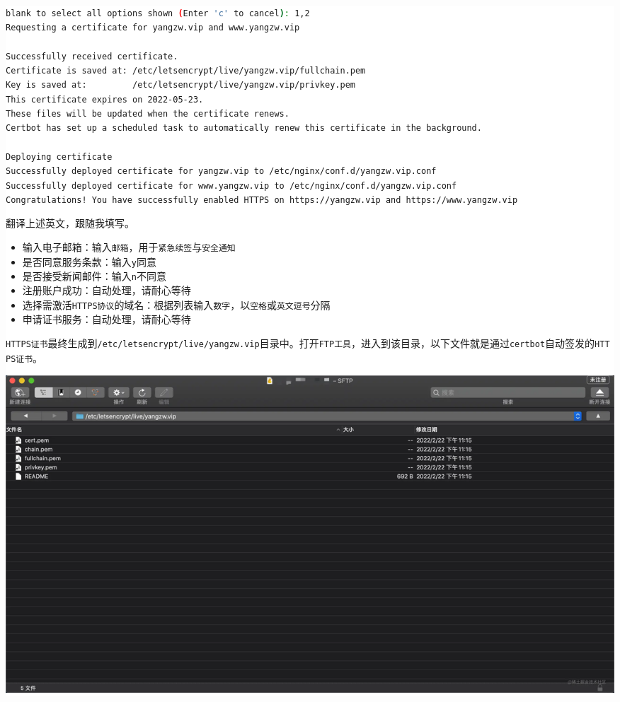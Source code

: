 ```bash
blank to select all options shown (Enter 'c' to cancel): 1,2
Requesting a certificate for yangzw.vip and www.yangzw.vip

Successfully received certificate.
Certificate is saved at: /etc/letsencrypt/live/yangzw.vip/fullchain.pem
Key is saved at:         /etc/letsencrypt/live/yangzw.vip/privkey.pem
This certificate expires on 2022-05-23.
These files will be updated when the certificate renews.
Certbot has set up a scheduled task to automatically renew this certificate in the background.

Deploying certificate
Successfully deployed certificate for yangzw.vip to /etc/nginx/conf.d/yangzw.vip.conf
Successfully deployed certificate for www.yangzw.vip to /etc/nginx/conf.d/yangzw.vip.conf
Congratulations! You have successfully enabled HTTPS on https://yangzw.vip and https://www.yangzw.vip
```

翻译上述英文，跟随我填写。

- 输入电子邮箱：输入`邮箱`，用于`紧急续签`与`安全通知`
- 是否同意服务条款：输入`y`同意
- 是否接受新闻邮件：输入`n`不同意
- 注册账户成功：自动处理，请耐心等待
- 选择需激活`HTTPS协议`的域名：根据列表输入`数字`，以`空格`或`英文逗号`分隔
- 申请证书服务：自动处理，请耐心等待

`HTTPS证书`最终生成到`/etc/letsencrypt/live/yangzw.vip`目录中。打开`FTP工具`，进入到该目录，以下文件就是通过`certbot`自动签发的`HTTPS证书`。

![证书文件](./images/2a855eee22904e5b1d5771fe33014fc9.webp )
